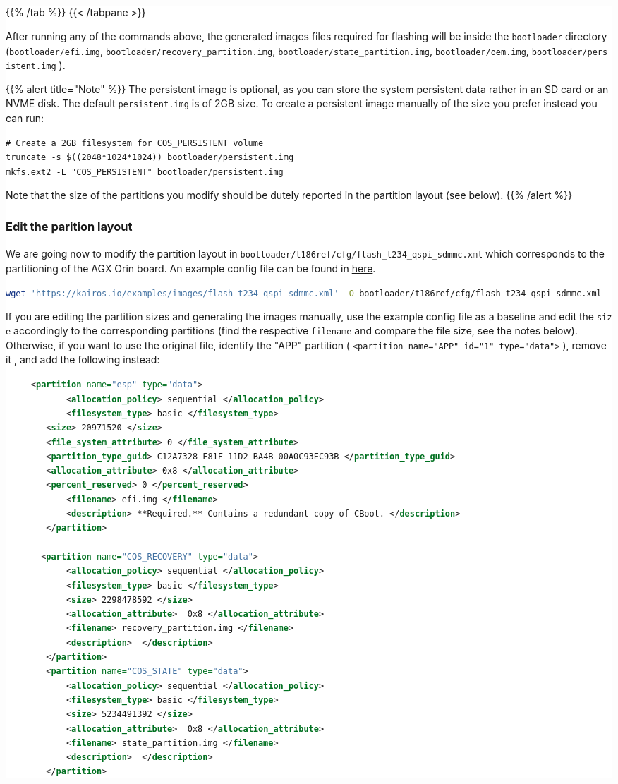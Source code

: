 {{% /tab %}}
{{< /tabpane >}}

After running any of the commands above, the generated images files required for flashing will be inside the `bootloader` directory (`bootloader/efi.img`, `bootloader/recovery_partition.img`, `bootloader/state_partition.img`, `bootloader/oem.img`, `bootloader/persistent.img` ).

{{% alert title="Note" %}}
The persistent image is optional, as you can store the system persistent data rather in an SD card or an NVME disk. The default `persistent.img` is of 2GB size. To create a persistent image manually of the size you prefer instead you can run:

```
# Create a 2GB filesystem for COS_PERSISTENT volume
truncate -s $((2048*1024*1024)) bootloader/persistent.img
mkfs.ext2 -L "COS_PERSISTENT" bootloader/persistent.img
```

Note that the size of the partitions you modify should be dutely reported in the partition layout (see below).
{{% /alert %}}

### Edit the parition layout

We are going now to modify the partition layout in `bootloader/t186ref/cfg/flash_t234_qspi_sdmmc.xml` which corresponds to the partitioning of the AGX Orin board. An example config file can be found in [here](https://kairos.io/examples/images/flash_t234_qspi_sdmmc.xml).

```bash
wget 'https://kairos.io/examples/images/flash_t234_qspi_sdmmc.xml' -O bootloader/t186ref/cfg/flash_t234_qspi_sdmmc.xml
```
If you are editing the partition sizes and generating the images manually, use the example config file as a baseline and edit the `size` accordingly to the corresponding partitions (find the respective `filename` and compare the file size, see the notes below). Otherwise, if you want to use the original file, identify the "APP" partition ( `<partition name="APP" id="1" type="data">` ), remove it , and add the following instead:

```xml
     <partition name="esp" type="data">
            <allocation_policy> sequential </allocation_policy>
            <filesystem_type> basic </filesystem_type>
	    <size> 20971520 </size>
	    <file_system_attribute> 0 </file_system_attribute>
	    <partition_type_guid> C12A7328-F81F-11D2-BA4B-00A0C93EC93B </partition_type_guid>
	    <allocation_attribute> 0x8 </allocation_attribute>
	    <percent_reserved> 0 </percent_reserved>
            <filename> efi.img </filename>
            <description> **Required.** Contains a redundant copy of CBoot. </description>
        </partition>
        
       <partition name="COS_RECOVERY" type="data">
            <allocation_policy> sequential </allocation_policy>
            <filesystem_type> basic </filesystem_type>
            <size> 2298478592 </size>
            <allocation_attribute>  0x8 </allocation_attribute>
            <filename> recovery_partition.img </filename>
            <description>  </description>
        </partition>
        <partition name="COS_STATE" type="data">
            <allocation_policy> sequential </allocation_policy>
            <filesystem_type> basic </filesystem_type>
            <size> 5234491392 </size>
            <allocation_attribute>  0x8 </allocation_attribute>
            <filename> state_partition.img </filename>
            <description>  </description>
        </partition>
```
